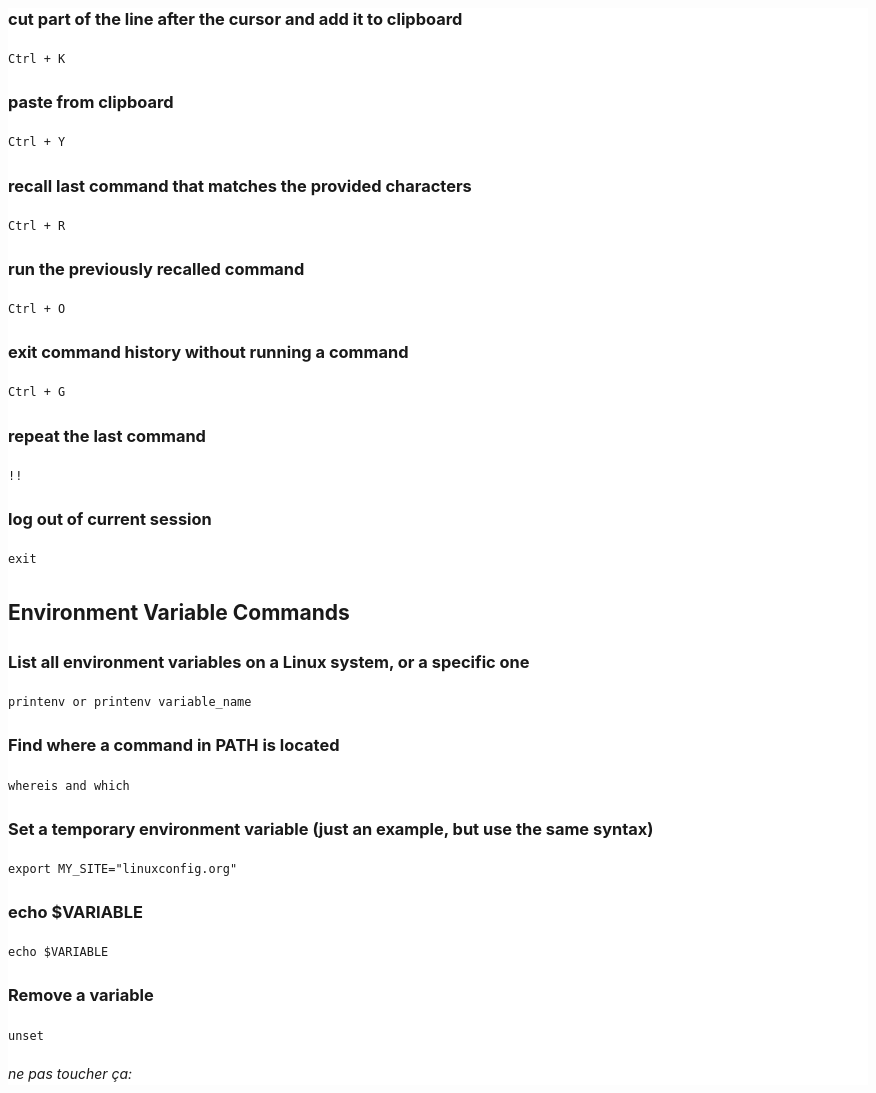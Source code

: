 ### cut part of the line after the cursor and add it to clipboard
```
Ctrl + K
```
### paste from clipboard
```
Ctrl + Y
```
### recall last command that matches the provided characters
```
Ctrl + R
```
### run the previously recalled command
```
Ctrl + O
```
### exit command history without running a command
```
Ctrl + G
```
### repeat the last command
```
!!
```
### log out of current session
```
exit
```
## Environment Variable Commands
### List all environment variables on a Linux system, or a specific one
```
printenv or printenv variable_name
```
### Find where a command in PATH is located
```
whereis and which
```
### Set a temporary environment variable (just an example, but use the same syntax)
```
export MY_SITE="linuxconfig.org"
```
### echo $VARIABLE
```
echo $VARIABLE
```
### Remove a variable
```
unset
```
   
###### ne pas toucher ça:
###
```
```